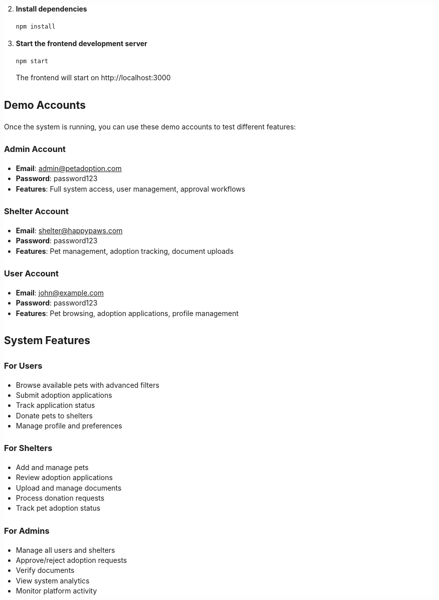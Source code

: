 2. **Install dependencies**
   ```bash
   npm install
   ```

3. **Start the frontend development server**
   ```bash
   npm start
   ```

   The frontend will start on http://localhost:3000

## Demo Accounts

Once the system is running, you can use these demo accounts to test different features:

### Admin Account
- **Email**: admin@petadoption.com
- **Password**: password123
- **Features**: Full system access, user management, approval workflows

### Shelter Account
- **Email**: shelter@happypaws.com
- **Password**: password123
- **Features**: Pet management, adoption tracking, document uploads

### User Account
- **Email**: john@example.com
- **Password**: password123
- **Features**: Pet browsing, adoption applications, profile management

## System Features

### For Users
- Browse available pets with advanced filters
- Submit adoption applications
- Track application status
- Donate pets to shelters
- Manage profile and preferences

### For Shelters
- Add and manage pets
- Review adoption applications
- Upload and manage documents
- Process donation requests
- Track pet adoption status

### For Admins
- Manage all users and shelters
- Approve/reject adoption requests
- Verify documents
- View system analytics
- Monitor platform activity
